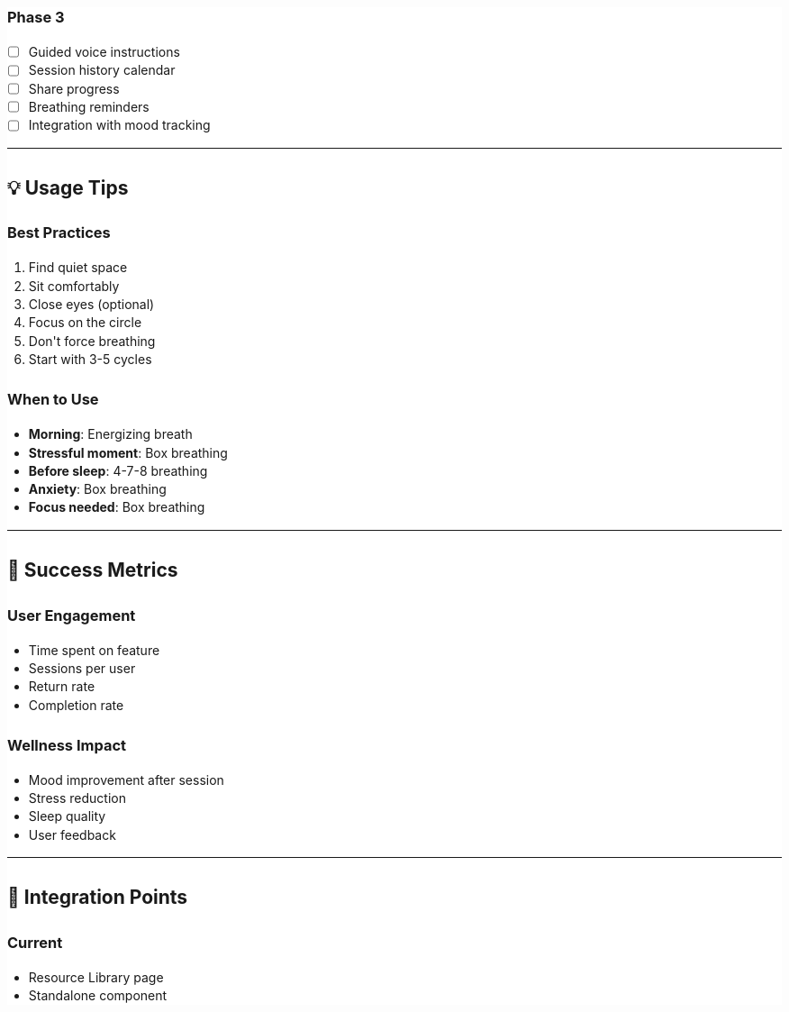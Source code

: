 ### Phase 3
- [ ] Guided voice instructions
- [ ] Session history calendar
- [ ] Share progress
- [ ] Breathing reminders
- [ ] Integration with mood tracking

---

## 💡 Usage Tips

### Best Practices
1. Find quiet space
2. Sit comfortably
3. Close eyes (optional)
4. Focus on the circle
5. Don't force breathing
6. Start with 3-5 cycles

### When to Use
- **Morning**: Energizing breath
- **Stressful moment**: Box breathing
- **Before sleep**: 4-7-8 breathing
- **Anxiety**: Box breathing
- **Focus needed**: Box breathing

---

## 🎉 Success Metrics

### User Engagement
- Time spent on feature
- Sessions per user
- Return rate
- Completion rate

### Wellness Impact
- Mood improvement after session
- Stress reduction
- Sleep quality
- User feedback

---

## 🔗 Integration Points

### Current
- Resource Library page
- Standalone component
